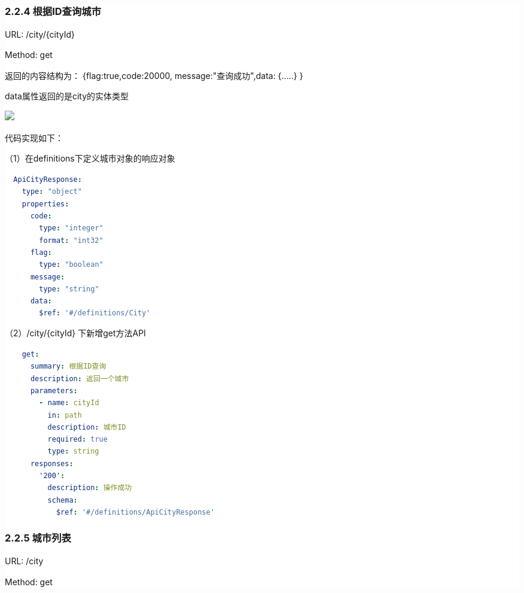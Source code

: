 ### 2.2.4 根据ID查询城市

URL: /city/{cityId}   

Method: get    

返回的内容结构为： {flag:true,code:20000, message:"查询成功",data: {.....} }

data属性返回的是city的实体类型

![](image/2-24.png)

代码实现如下：

（1）在definitions下定义城市对象的响应对象

```yaml
  ApiCityResponse:
    type: "object"
    properties:
      code:
        type: "integer"
        format: "int32"
      flag:
        type: "boolean"
      message:
        type: "string"
      data:
        $ref: '#/definitions/City'
```

（2）/city/{cityId} 下新增get方法API

```yaml
    get:
      summary: 根据ID查询
      description: 返回一个城市
      parameters:
        - name: cityId
          in: path
          description: 城市ID
          required: true
          type: string
      responses:
        '200':
          description: 操作成功
          schema:
            $ref: '#/definitions/ApiCityResponse'
```



### 2.2.5 城市列表

URL: /city  

Method: get    
